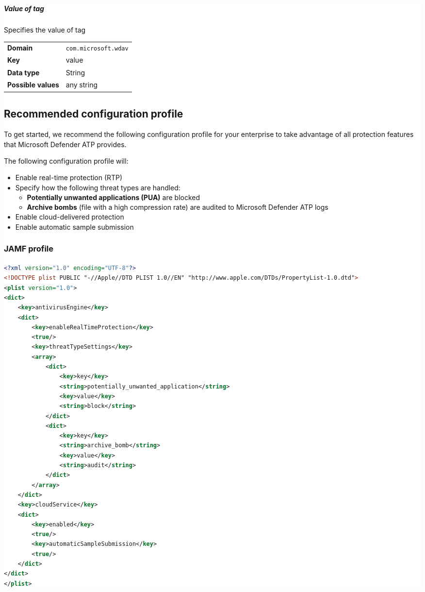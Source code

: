 ##### Value of tag

Specifies the value of tag

|||
|:---|:---|
| **Domain** | `com.microsoft.wdav` |
| **Key** | value |
| **Data type** | String |
| **Possible values** | any string |

## Recommended configuration profile

To get started, we recommend the following configuration profile for your enterprise to take advantage of all protection features that Microsoft Defender ATP provides.

The following configuration profile will:
- Enable real-time protection (RTP)
- Specify how the following threat types are handled:
  - **Potentially unwanted applications (PUA)** are blocked
  - **Archive bombs** (file with a high compression rate) are audited to Microsoft Defender ATP logs
- Enable cloud-delivered protection
- Enable automatic sample submission

### JAMF profile

```XML
<?xml version="1.0" encoding="UTF-8"?>
<!DOCTYPE plist PUBLIC "-//Apple//DTD PLIST 1.0//EN" "http://www.apple.com/DTDs/PropertyList-1.0.dtd">
<plist version="1.0">
<dict>
    <key>antivirusEngine</key>
    <dict>
        <key>enableRealTimeProtection</key>
        <true/>
        <key>threatTypeSettings</key>
        <array>
            <dict>
                <key>key</key>
                <string>potentially_unwanted_application</string>
                <key>value</key>
                <string>block</string>
            </dict>
            <dict>
                <key>key</key>
                <string>archive_bomb</string>
                <key>value</key>
                <string>audit</string>
            </dict>
        </array>
    </dict>
    <key>cloudService</key>
    <dict>
        <key>enabled</key>
        <true/>
        <key>automaticSampleSubmission</key>
        <true/>
    </dict>
</dict>
</plist>
```
